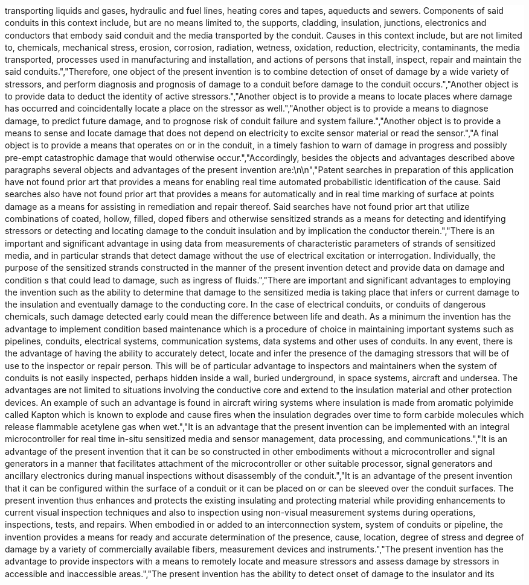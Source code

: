 transporting liquids and gases, hydraulic and fuel lines, heating cores and tapes, aqueducts and sewers. Components of said conduits in this context include, but are no means limited to, the supports, cladding, insulation, junctions, electronics and conductors that embody said conduit and the media transported by the conduit. Causes in this context include, but are not limited to, chemicals, mechanical stress, erosion, corrosion, radiation, wetness, oxidation, reduction, electricity, contaminants, the media transported, processes used in manufacturing and installation, and actions of persons that install, inspect, repair and maintain the said conduits.","Therefore, one object of the present invention is to combine detection of onset of damage by a wide variety of stressors, and perform diagnosis and prognosis of damage to a conduit before damage to the conduit occurs.","Another object is to provide data to deduct the identity of active stressors.","Another object is to provide a means to locate places where damage has occurred and coincidentally locate a place on the stressor as well.","Another object is to provide a means to diagnose damage, to predict future damage, and to prognose risk of conduit failure and system failure.","Another object is to provide a means to sense and locate damage that does not depend on electricity to excite sensor material or read the sensor.","A final object is to provide a means that operates on or in the conduit, in a timely fashion to warn of damage in progress and possibly pre-empt catastrophic damage that would otherwise occur.","Accordingly, besides the objects and advantages described above paragraphs several objects and advantages of the present invention are:\n\n","Patent searches in preparation of this application have not found prior art that provides a means for enabling real time automated probabilistic identification of the cause. Said searches also have not found prior art that provides a means for automatically and in real time marking of surface at points damage as a means for assisting in remediation and repair thereof. Said searches have not found prior art that utilize combinations of coated, hollow, filled, doped fibers and otherwise sensitized strands as a means for detecting and identifying stressors or detecting and locating damage to the conduit insulation and by implication the conductor therein.","There is an important and significant advantage in using data from measurements of characteristic parameters of strands of sensitized media, and in particular strands that detect damage without the use of electrical excitation or interrogation. Individually, the purpose of the sensitized strands constructed in the manner of the present invention detect and provide data on damage and condition s that could lead to damage, such as ingress of fluids.","There are important and significant advantages to employing the invention such as the ability to determine that damage to the sensitized media is taking place that infers or current damage to the insulation and eventually damage to the conducting core. In the case of electrical conduits, or conduits of dangerous chemicals, such damage detected early could mean the difference between life and death. As a minimum the invention has the advantage to implement condition based maintenance which is a procedure of choice in maintaining important systems such as pipelines, conduits, electrical systems, communication systems, data systems and other uses of conduits. In any event, there is the advantage of having the ability to accurately detect, locate and infer the presence of the damaging stressors that will be of use to the inspector or repair person. This will be of particular advantage to inspectors and maintainers when the system of conduits is not easily inspected, perhaps hidden inside a wall, buried underground, in space systems, aircraft and undersea. The advantages are not limited to situations involving the conductive core and extend to the insulation material and other protection devices. An example of such an advantage is found in aircraft wiring systems where insulation is made from aromatic polyimide called Kapton which is known to explode and cause fires when the insulation degrades over time to form carbide molecules which release flammable acetylene gas when wet.","It is an advantage that the present invention can be implemented with an integral microcontroller for real time in-situ sensitized media and sensor management, data processing, and communications.","It is an advantage of the present invention that it can be so constructed in other embodiments without a microcontroller and signal generators in a manner that facilitates attachment of the microcontroller or other suitable processor, signal generators and ancillary electronics during manual inspections without disassembly of the conduit.","It is an advantage of the present invention that it can be configured within the surface of a conduit or it can be placed on or can be sleeved over the conduit surfaces. The present invention thus enhances and protects the existing insulating and protecting material while providing enhancements to current visual inspection techniques and also to inspection using non-visual measurement systems during operations, inspections, tests, and repairs. When embodied in or added to an interconnection system, system of conduits or pipeline, the invention provides a means for ready and accurate determination of the presence, cause, location, degree of stress and degree of damage by a variety of commercially available fibers, measurement devices and instruments.","The present invention has the advantage to provide inspectors with a means to remotely locate and measure stressors and assess damage by stressors in accessible and inaccessible areas.","The present invention has the ability to detect onset of damage to the insulator and its